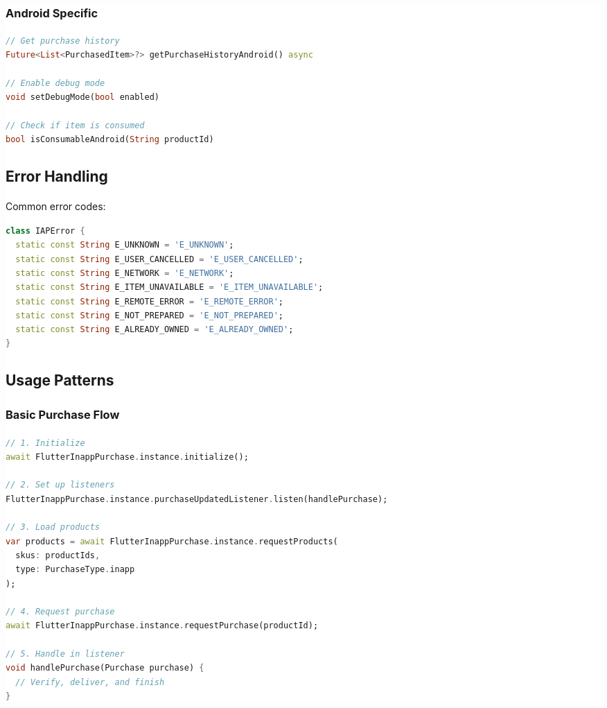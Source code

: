 
### Android Specific

```dart
// Get purchase history
Future<List<PurchasedItem>?> getPurchaseHistoryAndroid() async

// Enable debug mode
void setDebugMode(bool enabled)

// Check if item is consumed
bool isConsumableAndroid(String productId)
```

## Error Handling

Common error codes:

```dart
class IAPError {
  static const String E_UNKNOWN = 'E_UNKNOWN';
  static const String E_USER_CANCELLED = 'E_USER_CANCELLED';
  static const String E_NETWORK = 'E_NETWORK';
  static const String E_ITEM_UNAVAILABLE = 'E_ITEM_UNAVAILABLE';
  static const String E_REMOTE_ERROR = 'E_REMOTE_ERROR';
  static const String E_NOT_PREPARED = 'E_NOT_PREPARED';
  static const String E_ALREADY_OWNED = 'E_ALREADY_OWNED';
}
```

## Usage Patterns

### Basic Purchase Flow

```dart
// 1. Initialize
await FlutterInappPurchase.instance.initialize();

// 2. Set up listeners
FlutterInappPurchase.instance.purchaseUpdatedListener.listen(handlePurchase);

// 3. Load products
var products = await FlutterInappPurchase.instance.requestProducts(
  skus: productIds,
  type: PurchaseType.inapp
);

// 4. Request purchase
await FlutterInappPurchase.instance.requestPurchase(productId);

// 5. Handle in listener
void handlePurchase(Purchase purchase) {
  // Verify, deliver, and finish
}
```
